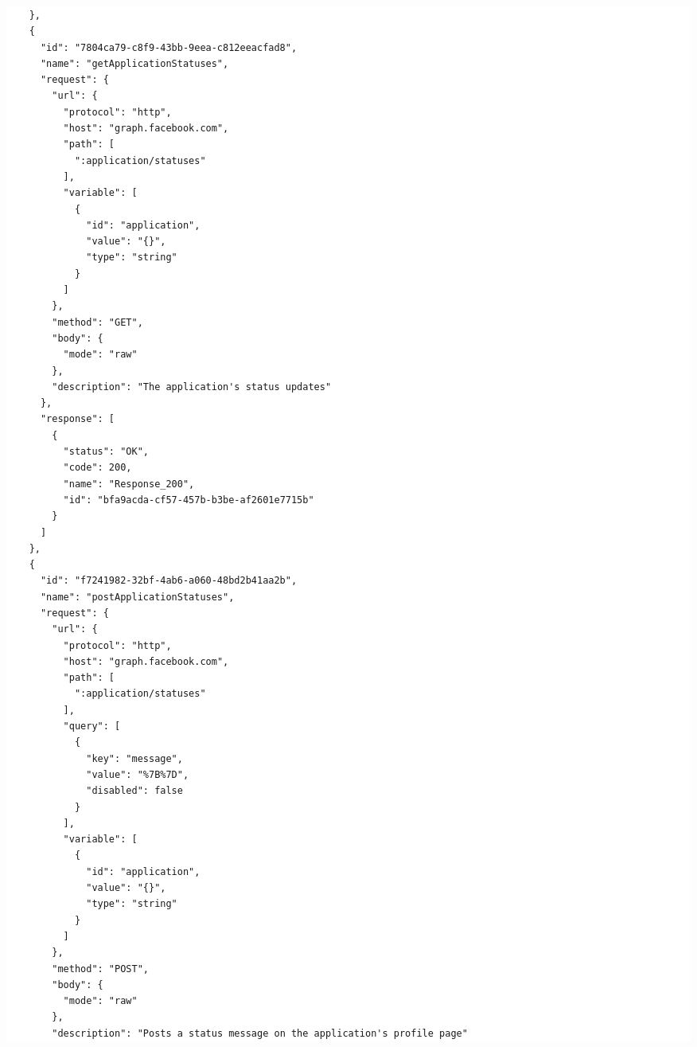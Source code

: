         },
        {
          "id": "7804ca79-c8f9-43bb-9eea-c812eeacfad8",
          "name": "getApplicationStatuses",
          "request": {
            "url": {
              "protocol": "http",
              "host": "graph.facebook.com",
              "path": [
                ":application/statuses"
              ],
              "variable": [
                {
                  "id": "application",
                  "value": "{}",
                  "type": "string"
                }
              ]
            },
            "method": "GET",
            "body": {
              "mode": "raw"
            },
            "description": "The application's status updates"
          },
          "response": [
            {
              "status": "OK",
              "code": 200,
              "name": "Response_200",
              "id": "bfa9acda-cf57-457b-b3be-af2601e7715b"
            }
          ]
        },
        {
          "id": "f7241982-32bf-4ab6-a060-48bd2b41aa2b",
          "name": "postApplicationStatuses",
          "request": {
            "url": {
              "protocol": "http",
              "host": "graph.facebook.com",
              "path": [
                ":application/statuses"
              ],
              "query": [
                {
                  "key": "message",
                  "value": "%7B%7D",
                  "disabled": false
                }
              ],
              "variable": [
                {
                  "id": "application",
                  "value": "{}",
                  "type": "string"
                }
              ]
            },
            "method": "POST",
            "body": {
              "mode": "raw"
            },
            "description": "Posts a status message on the application's profile page"